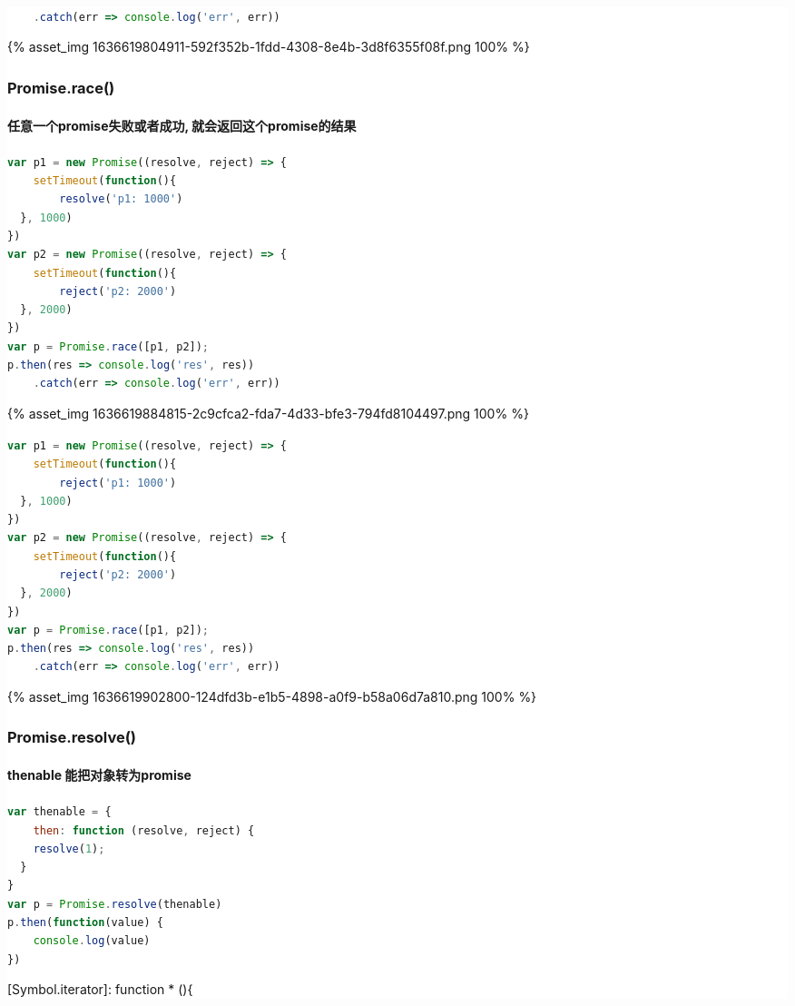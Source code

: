 ```javascript
	.catch(err => console.log('err', err))
```

{% asset_img 1636619804911-592f352b-1fdd-4308-8e4b-3d8f6355f08f.png 100% %}

### Promise.race()

#### 任意一个promise失败或者成功, 就会返回这个promise的结果

```javascript
var p1 = new Promise((resolve, reject) => {
	setTimeout(function(){
		resolve('p1: 1000')  
  }, 1000)
})
var p2 = new Promise((resolve, reject) => {
	setTimeout(function(){
		reject('p2: 2000')  
  }, 2000)
})
var p = Promise.race([p1, p2]);
p.then(res => console.log('res', res))
	.catch(err => console.log('err', err))
```

{% asset_img 1636619884815-2c9cfca2-fda7-4d33-bfe3-794fd8104497.png 100% %}

```javascript
var p1 = new Promise((resolve, reject) => {
	setTimeout(function(){
		reject('p1: 1000')  
  }, 1000)
})
var p2 = new Promise((resolve, reject) => {
	setTimeout(function(){
		reject('p2: 2000')  
  }, 2000)
})
var p = Promise.race([p1, p2]);
p.then(res => console.log('res', res))
	.catch(err => console.log('err', err))
```

{% asset_img 1636619902800-124dfd3b-e1b5-4898-a0f9-b58a06d7a810.png 100% %}

### Promise.resolve()

#### thenable 能把对象转为promise

```javascript
var thenable = {
	then: function (resolve, reject) {
  	resolve(1);
  }
}
var p = Promise.resolve(thenable)
p.then(function(value) {
	console.log(value)
})
```


  [Symbol.iterator]: function * (){